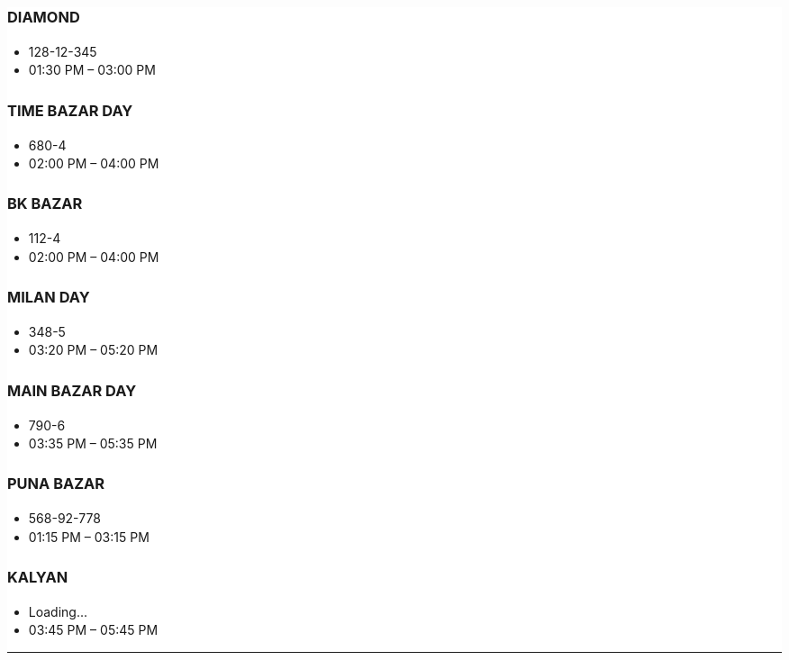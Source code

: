 ### DIAMOND
- 128-12-345
- 01:30 PM – 03:00 PM

### TIME BAZAR DAY
- 680-4
- 02:00 PM – 04:00 PM

### BK BAZAR
- 112-4
- 02:00 PM – 04:00 PM

### MILAN DAY
- 348-5
- 03:20 PM – 05:20 PM

### MAIN BAZAR DAY
- 790-6
- 03:35 PM – 05:35 PM

### PUNA BAZAR
- 568-92-778
- 01:15 PM – 03:15 PM

### KALYAN
- Loading...
- 03:45 PM – 05:45 PM

---

